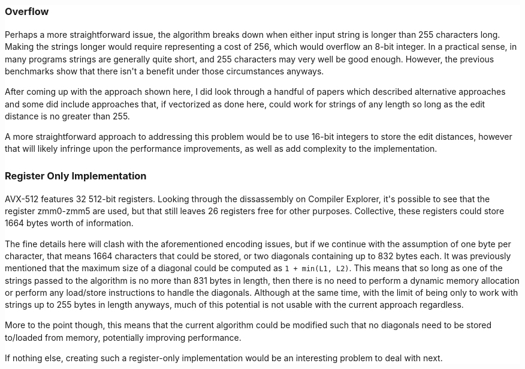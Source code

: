 ### Overflow
Perhaps a more straightforward issue, the algorithm breaks down when either
input string is longer than 255 characters long. Making the strings longer would
require representing a cost of 256, which would overflow an 8-bit integer. In a
practical sense, in many programs strings are generally quite short, and 255
characters may very well be good enough. However, the previous benchmarks show
that there isn't a benefit under those circumstances anyways.

After coming up with the approach shown here, I did look through a handful of
papers which described alternative approaches and some did include approaches
that, if vectorized as done here, could work for strings of any length so long
as the edit distance is no greater than 255.

A more straightforward approach to addressing this problem would be to use
16-bit integers to store the edit distances, however that will likely infringe
upon the performance improvements, as well as add complexity to the
implementation.

### Register Only Implementation
AVX-512 features 32 512-bit registers. Looking through the dissassembly on
Compiler Explorer, it's possible to see that the register zmm0-zmm5 are used,
but that still leaves 26 registers free for other purposes. Collective, these
registers could store 1664 bytes worth of information. 
 
The fine details here will clash with the aforementioned encoding issues, but if
we continue with the assumption of one byte per character, that means 1664
characters that could be stored, or two diagonals containing up to 832 bytes
each. It was previously mentioned that the maximum size of a diagonal could be
computed as `1 + min(L1, L2)`. This means that so long as one of the strings
passed to the algorithm is no more than 831 bytes in length, then there is no
need to perform a dynamic memory allocation or perform any load/store
instructions to handle the diagonals. Although at the same time, with the limit
of being only to work with strings up to 255 bytes in length anyways, much of
this potential is not usable with the current approach regardless.

More to the point though, this means that the current algorithm could be
modified such that no diagonals need to be stored to/loaded from memory,
potentially improving performance.

If nothing else, creating such a register-only implementation would be an
interesting problem to deal with next.
